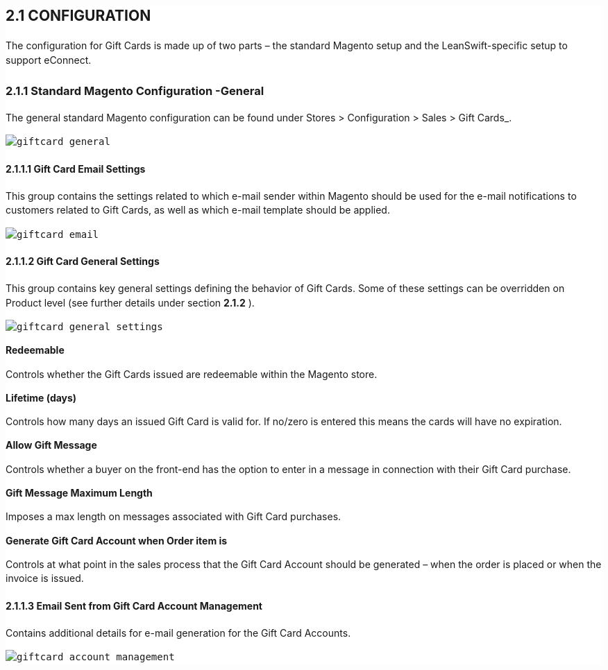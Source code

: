 ## 2.1 CONFIGURATION

The configuration for Gift Cards is made up of two parts – the standard Magento setup and the LeanSwift-specific setup to support eConnect.

### 2.1.1 Standard Magento Configuration -General

The general standard Magento configuration can be found under Stores > Configuration > Sales > Gift Cards_.

<kbd><img alt ="giftcard general" src="https://github.com/leanswift/leanswift.github.io/blob/ECNT-1845/ecommerce/images/add-ons/gift-card/giftcard-general.png"></kbd>


#### 2.1.1.1 Gift Card Email Settings

This group contains the settings related to which e-mail sender within Magento should be used for the e-mail notifications to customers related to Gift Cards, as well as which e-mail template should be applied.

<kbd><img alt ="giftcard email" src="https://github.com/leanswift/leanswift.github.io/blob/ECNT-1845/ecommerce/images/add-ons/gift-card/giftcard-email-setting.png"></kbd>

#### 2.1.1.2 Gift Card General Settings

This group contains key general settings defining the behavior of Gift Cards. Some of these settings can be overridden on Product level (see further details under section **2.1.2** ).

<kbd><img alt ="giftcard general settings" src="https://github.com/leanswift/leanswift.github.io/blob/ECNT-1845/ecommerce/images/add-ons/gift-card/giftcard-general-settings.PNG"></kbd>

**Redeemable**

Controls whether the Gift Cards issued are redeemable within the Magento store.

**Lifetime (days)**

Controls how many days an issued Gift Card is valid for. If no/zero is entered this means the cards will have no expiration.

**Allow Gift Message**

Controls whether a buyer on the front-end has the option to enter in a message in connection with their Gift Card purchase.

**Gift Message Maximum Length**

Imposes a max length on messages associated with Gift Card purchases.

**Generate Gift Card Account when Order item is**

Controls at what point in the sales process that the Gift Card Account should be generated – when the order is placed or when the invoice is issued.

#### 2.1.1.3 Email Sent from Gift Card Account Management

Contains additional details for e-mail generation for the Gift Card Accounts.

<kbd><img alt ="giftcard account management" src="https://github.com/leanswift/leanswift.github.io/blob/ECNT-1845/ecommerce/images/add-ons/gift-card/giftcard-account-management.png"></kbd>
